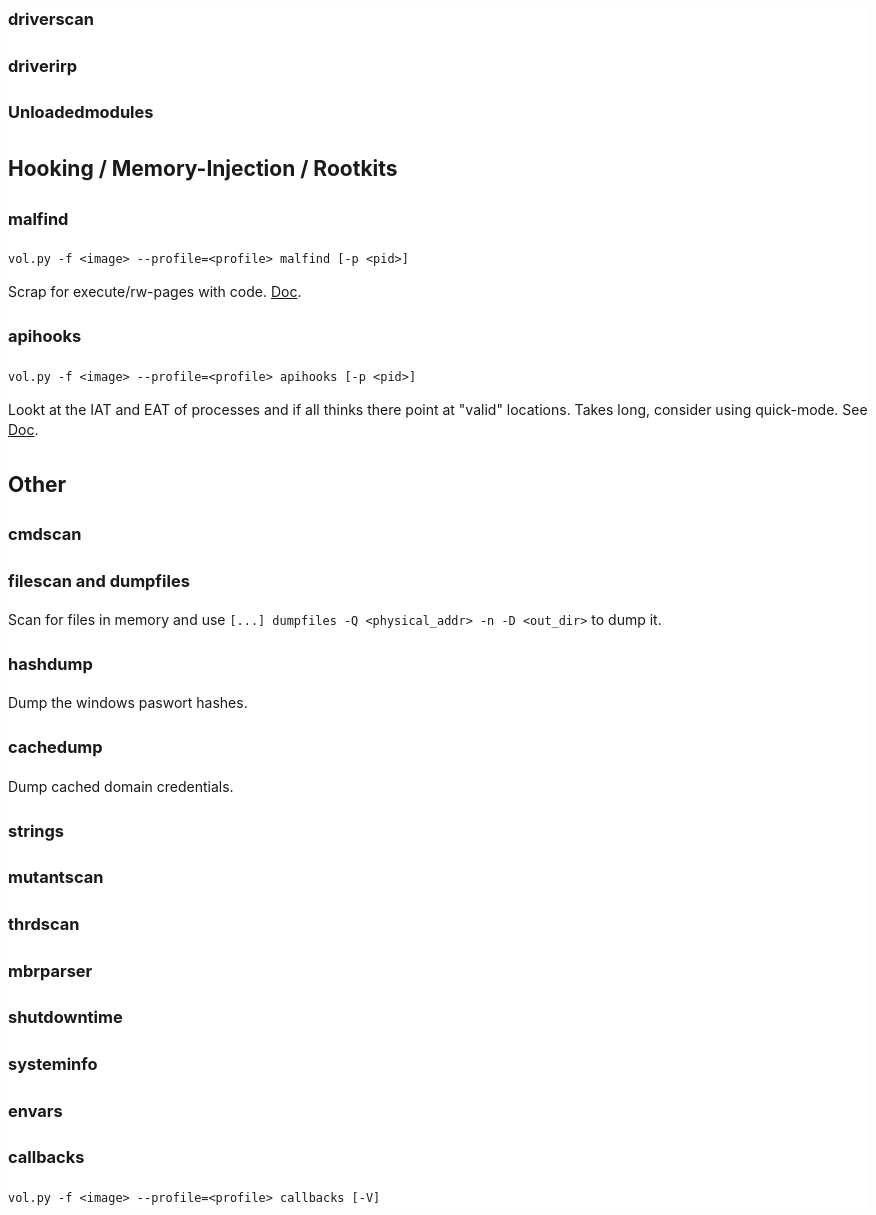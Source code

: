 ### driverscan

### driverirp

### Unloadedmodules

## Hooking / Memory-Injection / Rootkits
### malfind
`vol.py -f <image> --profile=<profile> malfind [-p <pid>]`

Scrap for execute/rw-pages with code. [Doc](https://github.com/volatilityfoundation/volatility/wiki/Command-Reference-Mal#malfind).


### apihooks
`vol.py -f <image> --profile=<profile> apihooks [-p <pid>]`

Lookt at the IAT and EAT of processes and if all thinks there point at "valid" locations. Takes long, consider using quick-mode. See [Doc](https://github.com/volatilityfoundation/volatility/wiki/Command-Reference-Mal#apihooks).

## Other

### cmdscan

### filescan and dumpfiles
Scan for files in memory and use `[...] dumpfiles -Q <physical_addr> -n -D <out_dir>` to dump it.

### hashdump
Dump the windows paswort hashes.

### cachedump
Dump cached domain credentials.

### strings
### mutantscan
### thrdscan
### mbrparser
### shutdowntime
### systeminfo
### envars
### callbacks
`vol.py -f <image> --profile=<profile> callbacks [-V]`
